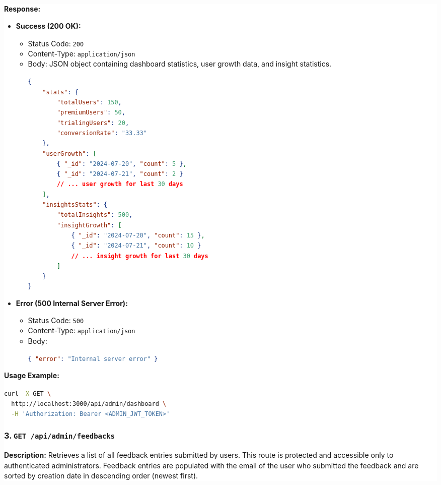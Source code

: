 **Response:**

- **Success (200 OK):**

    - Status Code: `200`
    - Content-Type: `application/json`
    - Body: JSON object containing dashboard statistics, user growth data, and insight statistics.
        ```json
        {
            "stats": {
                "totalUsers": 150,
                "premiumUsers": 50,
                "trialingUsers": 20,
                "conversionRate": "33.33"
            },
            "userGrowth": [
                { "_id": "2024-07-20", "count": 5 },
                { "_id": "2024-07-21", "count": 2 }
                // ... user growth for last 30 days
            ],
            "insightsStats": {
                "totalInsights": 500,
                "insightGrowth": [
                    { "_id": "2024-07-20", "count": 15 },
                    { "_id": "2024-07-21", "count": 10 }
                    // ... insight growth for last 30 days
                ]
            }
        }
        ```

- **Error (500 Internal Server Error):**
    - Status Code: `500`
    - Content-Type: `application/json`
    - Body:
        ```json
        { "error": "Internal server error" }
        ```

**Usage Example:**

```bash
curl -X GET \
  http://localhost:3000/api/admin/dashboard \
  -H 'Authorization: Bearer <ADMIN_JWT_TOKEN>'
```

### 3. `GET /api/admin/feedbacks`

**Description:** Retrieves a list of all feedback entries submitted by users. This route is
protected and accessible only to authenticated administrators. Feedback entries are populated with
the email of the user who submitted the feedback and are sorted by creation date in descending order
(newest first).
